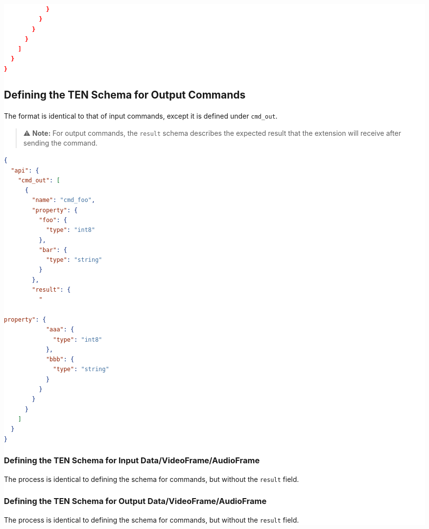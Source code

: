 ```json
            }
          }
        }
      }
    ]
  }
}
```

## Defining the TEN Schema for Output Commands

The format is identical to that of input commands, except it is defined under `cmd_out`.

> ⚠️ **Note:**
> For output commands, the `result` schema describes the expected result that the extension will receive after sending the command.

```json
{
  "api": {
    "cmd_out": [
      {
        "name": "cmd_foo",
        "property": {
          "foo": {
            "type": "int8"
          },
          "bar": {
            "type": "string"
          }
        },
        "result": {
          "

property": {
            "aaa": {
              "type": "int8"
            },
            "bbb": {
              "type": "string"
            }
          }
        }
      }
    ]
  }
}
```

### Defining the TEN Schema for Input Data/VideoFrame/AudioFrame

The process is identical to defining the schema for commands, but without the `result` field.

### Defining the TEN Schema for Output Data/VideoFrame/AudioFrame

The process is identical to defining the schema for commands, but without the `result` field.

